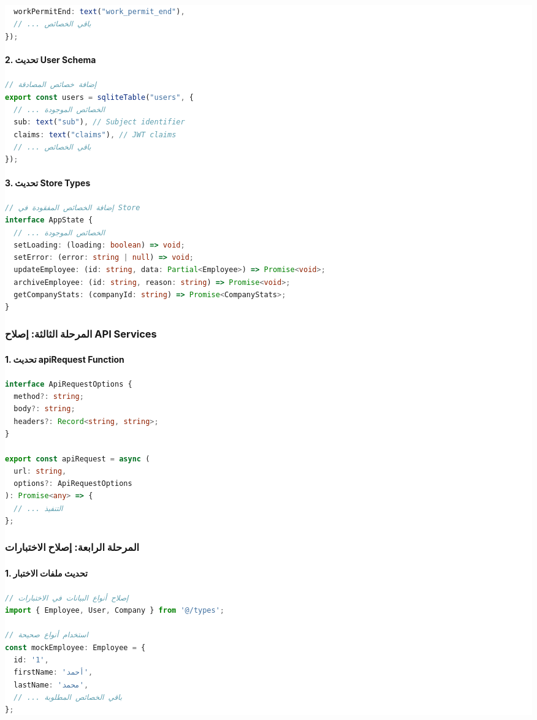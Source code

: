 ```typescript
  workPermitEnd: text("work_permit_end"),
  // ... باقي الخصائص
});
```

#### 2. تحديث User Schema
```typescript
// إضافة خصائص المصادقة
export const users = sqliteTable("users", {
  // ... الخصائص الموجودة
  sub: text("sub"), // Subject identifier
  claims: text("claims"), // JWT claims
  // ... باقي الخصائص
});
```

#### 3. تحديث Store Types
```typescript
// إضافة الخصائص المفقودة في Store
interface AppState {
  // ... الخصائص الموجودة
  setLoading: (loading: boolean) => void;
  setError: (error: string | null) => void;
  updateEmployee: (id: string, data: Partial<Employee>) => Promise<void>;
  archiveEmployee: (id: string, reason: string) => Promise<void>;
  getCompanyStats: (companyId: string) => Promise<CompanyStats>;
}
```

### المرحلة الثالثة: إصلاح API Services

#### 1. تحديث apiRequest Function
```typescript
interface ApiRequestOptions {
  method?: string;
  body?: string;
  headers?: Record<string, string>;
}

export const apiRequest = async (
  url: string, 
  options?: ApiRequestOptions
): Promise<any> => {
  // ... التنفيذ
};
```

### المرحلة الرابعة: إصلاح الاختبارات

#### 1. تحديث ملفات الاختبار
```typescript
// إصلاح أنواع البيانات في الاختبارات
import { Employee, User, Company } from '@/types';

// استخدام أنواع صحيحة
const mockEmployee: Employee = {
  id: '1',
  firstName: 'أحمد',
  lastName: 'محمد',
  // ... باقي الخصائص المطلوبة
};
```
